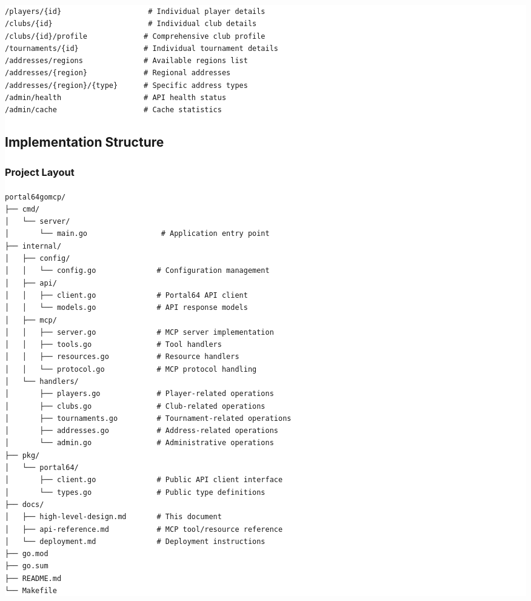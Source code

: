 ```
/players/{id}                    # Individual player details
/clubs/{id}                      # Individual club details  
/clubs/{id}/profile             # Comprehensive club profile
/tournaments/{id}               # Individual tournament details
/addresses/regions              # Available regions list
/addresses/{region}             # Regional addresses
/addresses/{region}/{type}      # Specific address types
/admin/health                   # API health status
/admin/cache                    # Cache statistics
```

## Implementation Structure

### Project Layout
```
portal64gomcp/
├── cmd/
│   └── server/
│       └── main.go                 # Application entry point
├── internal/
│   ├── config/
│   │   └── config.go              # Configuration management
│   ├── api/
│   │   ├── client.go              # Portal64 API client
│   │   └── models.go              # API response models
│   ├── mcp/
│   │   ├── server.go              # MCP server implementation
│   │   ├── tools.go               # Tool handlers
│   │   ├── resources.go           # Resource handlers
│   │   └── protocol.go            # MCP protocol handling
│   └── handlers/
│       ├── players.go             # Player-related operations
│       ├── clubs.go               # Club-related operations
│       ├── tournaments.go         # Tournament-related operations
│       ├── addresses.go           # Address-related operations
│       └── admin.go               # Administrative operations
├── pkg/
│   └── portal64/
│       ├── client.go              # Public API client interface
│       └── types.go               # Public type definitions
├── docs/
│   ├── high-level-design.md       # This document
│   ├── api-reference.md           # MCP tool/resource reference
│   └── deployment.md              # Deployment instructions
├── go.mod
├── go.sum
├── README.md
└── Makefile
```
